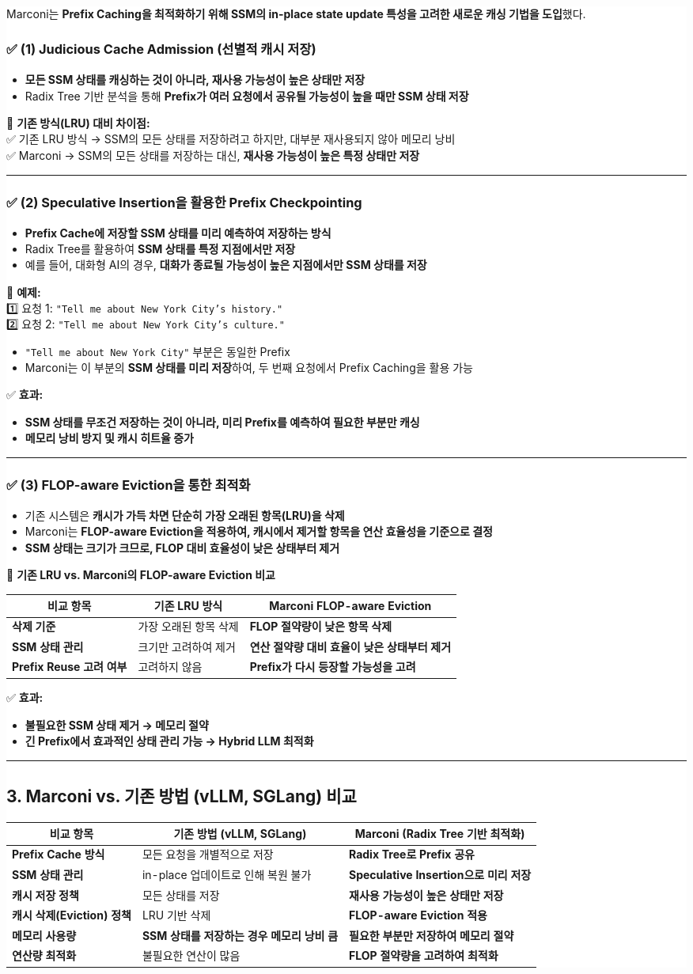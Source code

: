 Marconi는 **Prefix Caching을 최적화하기 위해 SSM의 in-place state update 특성을 고려한 새로운 캐싱 기법을 도입**했다.  

### ✅ **(1) Judicious Cache Admission (선별적 캐시 저장)**
- **모든 SSM 상태를 캐싱하는 것이 아니라, 재사용 가능성이 높은 상태만 저장**  
- Radix Tree 기반 분석을 통해 **Prefix가 여러 요청에서 공유될 가능성이 높을 때만 SSM 상태 저장**  

📌 **기존 방식(LRU) 대비 차이점:**  
✅ 기존 LRU 방식 → SSM의 모든 상태를 저장하려고 하지만, 대부분 재사용되지 않아 메모리 낭비  
✅ Marconi → SSM의 모든 상태를 저장하는 대신, **재사용 가능성이 높은 특정 상태만 저장**  

---

### ✅ **(2) Speculative Insertion을 활용한 Prefix Checkpointing**  
- **Prefix Cache에 저장할 SSM 상태를 미리 예측하여 저장하는 방식**  
- Radix Tree를 활용하여 **SSM 상태를 특정 지점에서만 저장**  
- 예를 들어, 대화형 AI의 경우, **대화가 종료될 가능성이 높은 지점에서만 SSM 상태를 저장**  

📌 **예제:**  
1️⃣ 요청 1: `"Tell me about New York City’s history."`  
2️⃣ 요청 2: `"Tell me about New York City’s culture."`  
   - `"Tell me about New York City"` 부분은 동일한 Prefix  
   - Marconi는 이 부분의 **SSM 상태를 미리 저장**하여, 두 번째 요청에서 Prefix Caching을 활용 가능  

✅ **효과:**  
- **SSM 상태를 무조건 저장하는 것이 아니라, 미리 Prefix를 예측하여 필요한 부분만 캐싱**  
- **메모리 낭비 방지 및 캐시 히트율 증가**  

---

### ✅ **(3) FLOP-aware Eviction을 통한 최적화**  
- 기존 시스템은 **캐시가 가득 차면 단순히 가장 오래된 항목(LRU)을 삭제**  
- Marconi는 **FLOP-aware Eviction을 적용하여, 캐시에서 제거할 항목을 연산 효율성을 기준으로 결정**  
- **SSM 상태는 크기가 크므로, FLOP 대비 효율성이 낮은 상태부터 제거**  

📌 **기존 LRU vs. Marconi의 FLOP-aware Eviction 비교**  

| **비교 항목**              | **기존 LRU 방식**     | **Marconi FLOP-aware Eviction**                |
| -------------------------- | --------------------- | ---------------------------------------------- |
| **삭제 기준**              | 가장 오래된 항목 삭제 | **FLOP 절약량이 낮은 항목 삭제**               |
| **SSM 상태 관리**          | 크기만 고려하여 제거  | **연산 절약량 대비 효율이 낮은 상태부터 제거** |
| **Prefix Reuse 고려 여부** | 고려하지 않음         | **Prefix가 다시 등장할 가능성을 고려**         |

✅ **효과:**  
- **불필요한 SSM 상태 제거 → 메모리 절약**  
- **긴 Prefix에서 효과적인 상태 관리 가능 → Hybrid LLM 최적화**  

---

## **3. Marconi vs. 기존 방법 (vLLM, SGLang) 비교**  

| **비교 항목**                | **기존 방법 (vLLM, SGLang)**                | **Marconi (Radix Tree 기반 최적화)**    |
| ---------------------------- | ------------------------------------------- | --------------------------------------- |
| **Prefix Cache 방식**        | 모든 요청을 개별적으로 저장                 | **Radix Tree로 Prefix 공유**            |
| **SSM 상태 관리**            | in-place 업데이트로 인해 복원 불가          | **Speculative Insertion으로 미리 저장** |
| **캐시 저장 정책**           | 모든 상태를 저장                            | **재사용 가능성이 높은 상태만 저장**    |
| **캐시 삭제(Eviction) 정책** | LRU 기반 삭제                               | **FLOP-aware Eviction 적용**            |
| **메모리 사용량**            | **SSM 상태를 저장하는 경우 메모리 낭비 큼** | **필요한 부분만 저장하여 메모리 절약**  |
| **연산량 최적화**            | 불필요한 연산이 많음                        | **FLOP 절약량을 고려하여 최적화**       |
